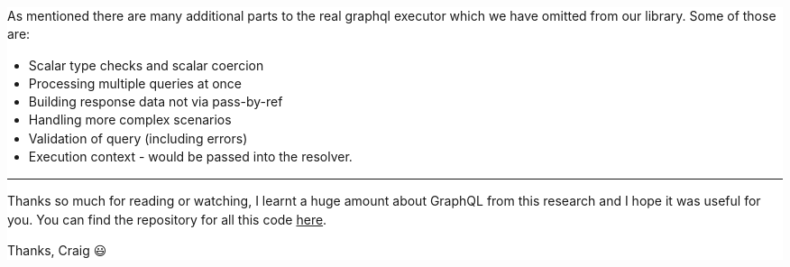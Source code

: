 As mentioned there are many additional parts to the real graphql executor which we have omitted from our library. Some of those are:

- Scalar type checks and scalar coercion
- Processing multiple queries at once
- Building response data not via pass-by-ref
- Handling more complex scenarios
- Validation of query (including errors)
- Execution context - would be passed into the resolver.

---

Thanks so much for reading or watching, I learnt a huge amount about GraphQL from this research and I hope it was useful for you. You can find the repository for all this code [here](https://github.com/craigtaub/our-own-graphql-server).

Thanks, Craig 😃
